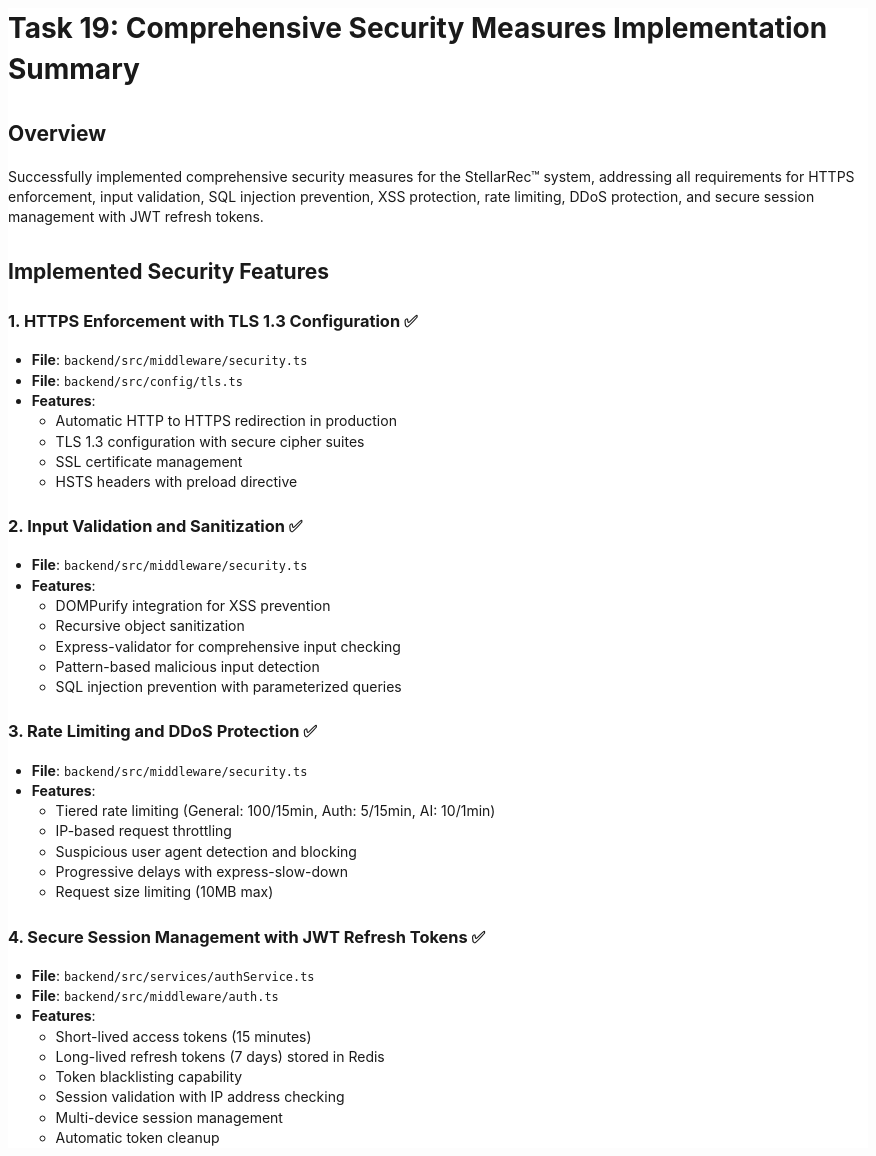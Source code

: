 # Task 19: Comprehensive Security Measures Implementation Summary

## Overview
Successfully implemented comprehensive security measures for the StellarRec™ system, addressing all requirements for HTTPS enforcement, input validation, SQL injection prevention, XSS protection, rate limiting, DDoS protection, and secure session management with JWT refresh tokens.

## Implemented Security Features

### 1. HTTPS Enforcement with TLS 1.3 Configuration ✅
- **File**: `backend/src/middleware/security.ts`
- **File**: `backend/src/config/tls.ts`
- **Features**:
  - Automatic HTTP to HTTPS redirection in production
  - TLS 1.3 configuration with secure cipher suites
  - SSL certificate management
  - HSTS headers with preload directive

### 2. Input Validation and Sanitization ✅
- **File**: `backend/src/middleware/security.ts`
- **Features**:
  - DOMPurify integration for XSS prevention
  - Recursive object sanitization
  - Express-validator for comprehensive input checking
  - Pattern-based malicious input detection
  - SQL injection prevention with parameterized queries

### 3. Rate Limiting and DDoS Protection ✅
- **File**: `backend/src/middleware/security.ts`
- **Features**:
  - Tiered rate limiting (General: 100/15min, Auth: 5/15min, AI: 10/1min)
  - IP-based request throttling
  - Suspicious user agent detection and blocking
  - Progressive delays with express-slow-down
  - Request size limiting (10MB max)

### 4. Secure Session Management with JWT Refresh Tokens ✅
- **File**: `backend/src/services/authService.ts`
- **File**: `backend/src/middleware/auth.ts`
- **Features**:
  - Short-lived access tokens (15 minutes)
  - Long-lived refresh tokens (7 days) stored in Redis
  - Token blacklisting capability
  - Session validation with IP address checking
  - Multi-device session management
  - Automatic token cleanup
